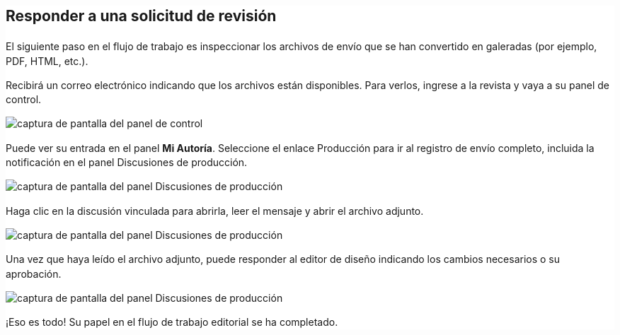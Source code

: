 ## Responder a una solicitud de revisión
El siguiente paso en el flujo de trabajo es inspeccionar los archivos de envío que se han convertido en galeradas (por ejemplo, PDF, HTML, etc.).

Recibirá un correo electrónico indicando que los archivos están disponibles. Para verlos, ingrese a la revista y vaya a su panel de control.

![captura de pantalla del panel de control](./assets/authoring_image36.png)

Puede ver su entrada en el panel **Mi Autoría**. Seleccione el enlace Producción para ir al registro de envío completo, incluida la notificación en el panel Discusiones de producción.

![captura de pantalla del panel Discusiones de producción](./assets/authoring_image37.png)

Haga clic en la discusión vinculada para abrirla, leer el mensaje y abrir el archivo adjunto.

![captura de pantalla del panel Discusiones de producción](./assets/authoring_image38.png)

Una vez que haya leído el archivo adjunto, puede responder al editor de diseño indicando los cambios necesarios o su aprobación.

![captura de pantalla del panel Discusiones de producción](./assets/authoring_image39.png)

¡Eso es todo! Su papel en el flujo de trabajo editorial se ha completado.

